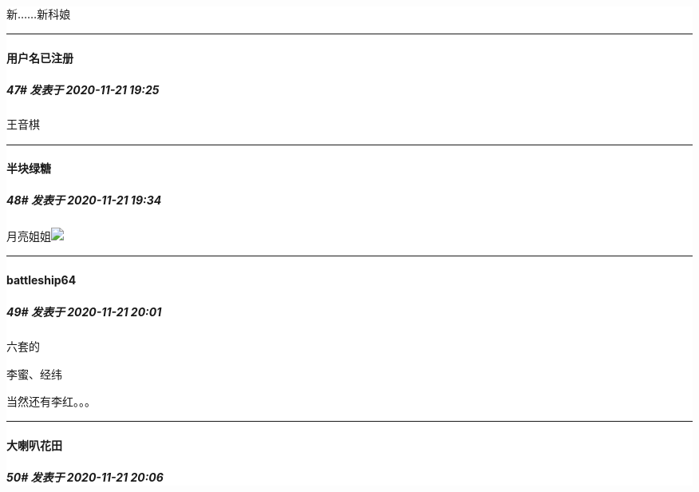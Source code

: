 

新……新科娘







*****

####  用户名已注册  
##### 47#       发表于 2020-11-21 19:25




王音棋







*****

####  半块绿糖  
##### 48#       发表于 2020-11-21 19:34




月亮姐姐<img src="https://static.saraba1st.com/image/smiley/face2017/072.png" referrerpolicy="no-referrer">







*****

####  battleship64  
##### 49#       发表于 2020-11-21 20:01




六套的

李蜜、经纬


当然还有李红。。。







*****

####  大喇叭花田  
##### 50#       发表于 2020-11-21 20:06


